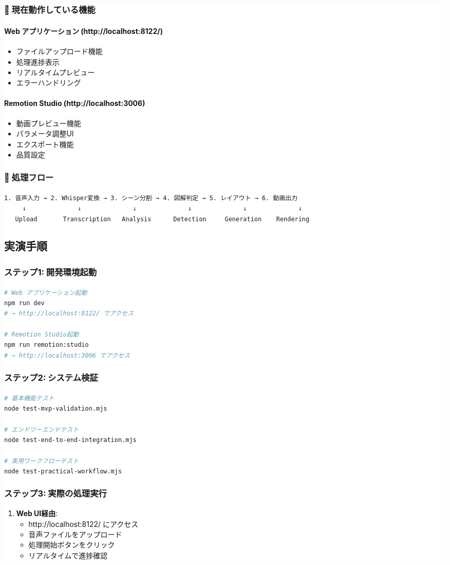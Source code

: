### 🎯 現在動作している機能

#### Web アプリケーション (http://localhost:8122/)
- ファイルアップロード機能
- 処理進捗表示
- リアルタイムプレビュー
- エラーハンドリング

#### Remotion Studio (http://localhost:3006)
- 動画プレビュー機能
- パラメータ調整UI
- エクスポート機能
- 品質設定

### 🔄 処理フロー

```
1. 音声入力 → 2. Whisper変換 → 3. シーン分割 → 4. 図解判定 → 5. レイアウト → 6. 動画出力
     ↓              ↓              ↓              ↓              ↓              ↓
   Upload       Transcription   Analysis      Detection     Generation    Rendering
```

## 実演手順

### ステップ1: 開発環境起動

```bash
# Web アプリケーション起動
npm run dev
# → http://localhost:8122/ でアクセス

# Remotion Studio起動
npm run remotion:studio
# → http://localhost:3006 でアクセス
```

### ステップ2: システム検証

```bash
# 基本機能テスト
node test-mvp-validation.mjs

# エンドツーエンドテスト
node test-end-to-end-integration.mjs

# 実用ワークフローテスト
node test-practical-workflow.mjs
```

### ステップ3: 実際の処理実行

1. **Web UI経由**:
   - http://localhost:8122/ にアクセス
   - 音声ファイルをアップロード
   - 処理開始ボタンをクリック
   - リアルタイムで進捗確認
